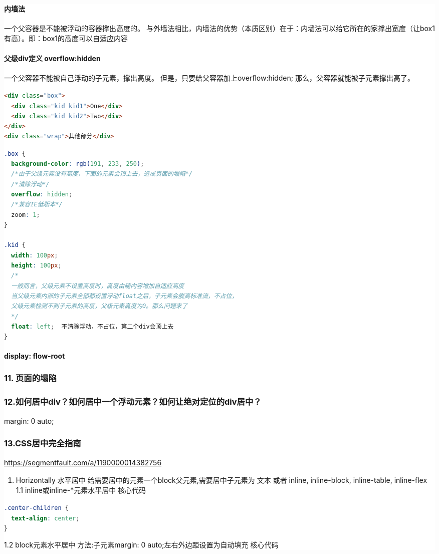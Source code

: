 #### 内墙法
一个父容器是不能被浮动的容器撑出高度的。
与外墙法相比，内墙法的优势（本质区别）在于：内墙法可以给它所在的家撑出宽度（让box1有高）。即：box1的高度可以自适应内容


#### 父级div定义 overflow:hidden
一个父容器不能被自己浮动的子元素，撑出高度。
但是，只要给父容器加上overflow:hidden; 那么，父容器就能被子元素撑出高了。


```html
<div class="box">
  <div class="kid kid1">One</div>
  <div class="kid kid2">Two</div>
</div>
<div class="wrap">其他部分</div>
```

```css
.box {
  background-color: rgb(191, 233, 250);
  /*由于父级元素没有高度，下面的元素会顶上去，造成页面的塌陷*/
  /*清除浮动*/
  overflow: hidden;
  /*兼容IE低版本*/
  zoom: 1;
}

.kid {
  width: 100px;
  height: 100px;
  /*
  一般而言，父级元素不设置高度时，高度由随内容增加自适应高度
  当父级元素内部的子元素全部都设置浮动float之后，子元素会脱离标准流，不占位，
  父级元素检测不到子元素的高度，父级元素高度为0。那么问题来了
  */
  float: left;  不清除浮动，不占位，第二个div会顶上去
}
```


#### display: flow-root




### 11. 页面的塌陷



### 12.如何居中div？如何居中一个浮动元素？如何让绝对定位的div居中？
margin: 0 auto;

### 13.CSS居中完全指南
https://segmentfault.com/a/1190000014382756
1. Horizontally 水平居中
给需要居中的元素一个block父元素,需要居中子元素为 文本 或者 inline, inline-block, inline-table, inline-flex
1.1 inline或inline-*元素水平居中
核心代码
```css
.center-children {
  text-align: center;
}
```
1.2 block元素水平居中
方法:子元素margin: 0 auto;左右外边距设置为自动填充
核心代码
```css
```
